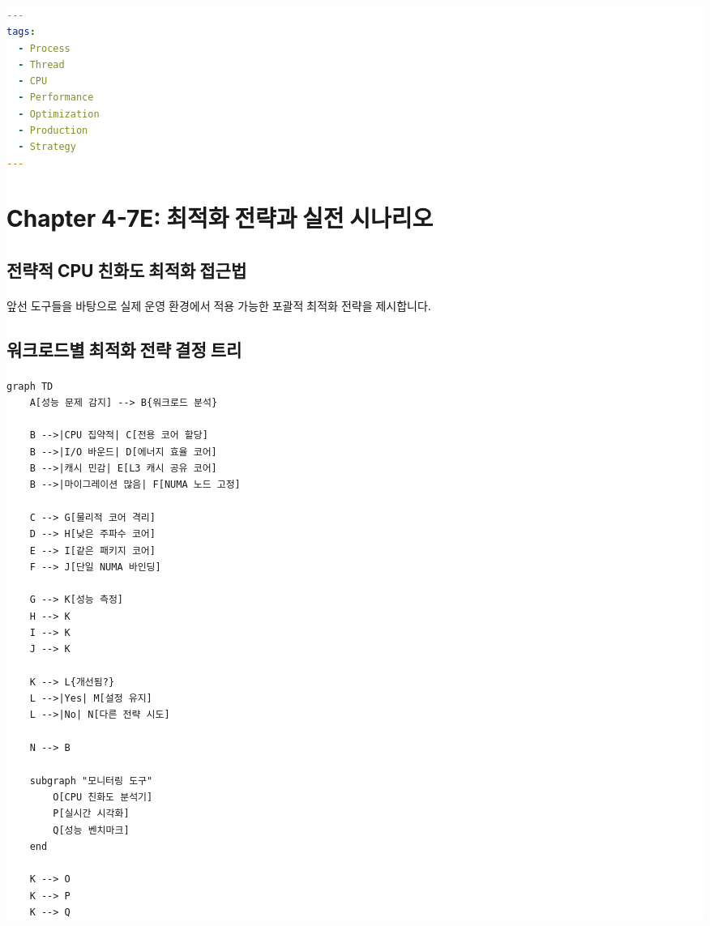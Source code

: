 ```yaml
---
tags:
  - Process
  - Thread
  - CPU
  - Performance
  - Optimization
  - Production
  - Strategy
---
```


# Chapter 4-7E: 최적화 전략과 실전 시나리오

## 전략적 CPU 친화도 최적화 접근법

앞선 도구들을 바탕으로 실제 운영 환경에서 적용 가능한 포괄적 최적화 전략을 제시합니다.

## 워크로드별 최적화 전략 결정 트리

```mermaid
graph TD
    A[성능 문제 감지] --> B{워크로드 분석}

    B -->|CPU 집약적| C[전용 코어 할당]
    B -->|I/O 바운드| D[에너지 효율 코어]
    B -->|캐시 민감| E[L3 캐시 공유 코어]
    B -->|마이그레이션 많음| F[NUMA 노드 고정]

    C --> G[물리적 코어 격리]
    D --> H[낮은 주파수 코어]
    E --> I[같은 패키지 코어]
    F --> J[단일 NUMA 바인딩]

    G --> K[성능 측정]
    H --> K
    I --> K
    J --> K

    K --> L{개선됨?}
    L -->|Yes| M[설정 유지]
    L -->|No| N[다른 전략 시도]

    N --> B

    subgraph "모니터링 도구"
        O[CPU 친화도 분석기]
        P[실시간 시각화]
        Q[성능 벤치마크]
    end

    K --> O
    K --> P
    K --> Q
```
